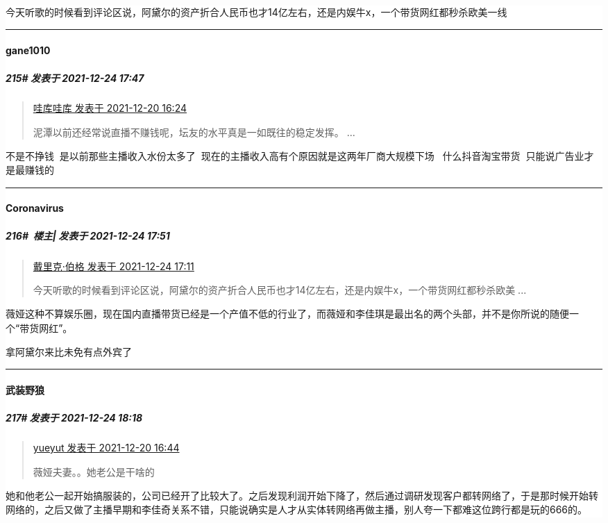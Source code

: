 今天听歌的时候看到评论区说，阿黛尔的资产折合人民币也才14亿左右，还是内娱牛x，一个带货网红都秒杀欧美一线



*****

####  gane1010  
##### 215#       发表于 2021-12-24 17:47

<blockquote><a href="httphttps://bbs.saraba1st.com/2b/forum.php?mod=redirect&amp;goto=findpost&amp;pid=54016662&amp;ptid=2043606" target="_blank">哇库哇库 发表于 2021-12-20 16:24</a>

泥潭以前还经常说直播不赚钱呢，坛友的水平真是一如既往的稳定发挥。 ...</blockquote>
不是不挣钱  是以前那些主播收入水份太多了  现在的主播收入高有个原因就是这两年厂商大规模下场   什么抖音淘宝带货  只能说广告业才是最赚钱的

*****

####  Coronavirus  
##### 216#         楼主| 发表于 2021-12-24 17:51

<blockquote><a href="httphttps://bbs.saraba1st.com/2b/forum.php?mod=redirect&amp;goto=findpost&amp;pid=54031001&amp;ptid=2043606" target="_blank">戴里克·伯格 发表于 2021-12-24 17:11</a>

今天听歌的时候看到评论区说，阿黛尔的资产折合人民币也才14亿左右，还是内娱牛x，一个带货网红都秒杀欧美 ...</blockquote>
薇娅这种不算娱乐圈，现在国内直播带货已经是一个产值不低的行业了，而薇娅和李佳琪是最出名的两个头部，并不是你所说的随便一个“带货网红”。

拿阿黛尔来比未免有点外宾了

*****

####  武装野狼  
##### 217#       发表于 2021-12-24 18:18

<blockquote><a href="httphttps://bbs.saraba1st.com/2b/forum.php?mod=redirect&amp;goto=findpost&amp;pid=54016984&amp;ptid=2043606" target="_blank">yueyut 发表于 2021-12-20 16:44</a>

薇娅夫妻。。她老公是干啥的</blockquote>
她和他老公一起开始搞服装的，公司已经开了比较大了。之后发现利润开始下降了，然后通过调研发现客户都转网络了，于是那时候开始转网络的，之后又做了主播早期和李佳奇关系不错，只能说确实是人才从实体转网络再做主播，别人夸一下都难这位跨行都是玩的666的。


